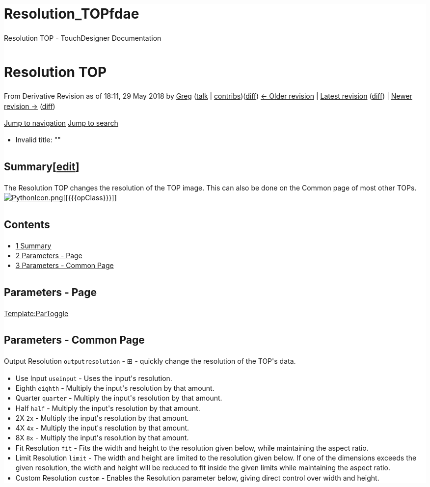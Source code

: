 

# Resolution_TOPfdae

Resolution TOP - TouchDesigner Documentation





# Resolution TOP
From Derivative
Revision as of 18:11, 29 May 2018 by [Greg](https://docs.derivative.ca/User:Greg "User:Greg") ([talk](https://docs.derivative.ca/index.php?title=User_talk:Greg&action=edit&redlink=1 "User talk:Greg (page does not exist)") | [contribs](https://docs.derivative.ca/Special:Contributions/Greg "Special:Contributions/Greg"))([diff](https://docs.derivative.ca/index.php?title=Resolution_TOP&diff=prev&oldid=11772 "Resolution TOP")) [← Older revision](https://docs.derivative.ca/index.php?title=Resolution_TOP&direction=prev&oldid=11772 "Resolution TOP") | [Latest revision](https://docs.derivative.ca/Resolution_TOP "Resolution TOP") ([diff](https://docs.derivative.ca/index.php?title=Resolution_TOP&diff=cur&oldid=11772 "Resolution TOP")) | [Newer revision →](https://docs.derivative.ca/index.php?title=Resolution_TOP&direction=next&oldid=11772 "Resolution TOP") ([diff](https://docs.derivative.ca/index.php?title=Resolution_TOP&diff=next&oldid=11772 "Resolution TOP"))

[Jump to navigation](#mw-head)
[Jump to search](#searchInput)
  

* Invalid title: ""
## Summary[[edit](https://docs.derivative.ca/index.php?title=Template:Summary&action=edit&section=T-1 "Edit section: Summary")]
The Resolution TOP changes the resolution of the TOP image. This can also be done on the Common page of most other TOPs.
[![PythonIcon.png](https://docs.derivative.ca/images/c/c2/PythonIcon.png)](https://docs.derivative.ca/File:PythonIcon.png)[[{{{opClass}}}]]
## Contents
* [1 Summary](#Summary)
* [2 Parameters - Page](#Parameters_-_Page)
* [3 Parameters - Common Page](#Parameters_-_Common_Page)
  

## Parameters - Page
[Template:ParToggle](https://docs.derivative.ca/index.php?title=Template:ParToggle&action=edit&redlink=1 "Template:ParToggle (page does not exist)")
  

## Parameters - Common Page
Output Resolution `outputresolution` - ⊞ - quickly change the resolution of the TOP's data.
* Use Input `useinput` - Uses the input's resolution.
* Eighth `eighth` - Multiply the input's resolution by that amount.
* Quarter `quarter` - Multiply the input's resolution by that amount.
* Half `half` - Multiply the input's resolution by that amount.
* 2X `2x` - Multiply the input's resolution by that amount.
* 4X `4x` - Multiply the input's resolution by that amount.
* 8X `8x` - Multiply the input's resolution by that amount.
* Fit Resolution `fit` - Fits the width and height to the resolution given below, while maintaining the aspect ratio.
* Limit Resolution `limit` - The width and height are limited to the resolution given below. If one of the dimensions exceeds the given resolution, the width and height will be reduced to fit inside the given limits while maintaining the aspect ratio.
* Custom Resolution `custom` - Enables the Resolution parameter below, giving direct control over width and height.